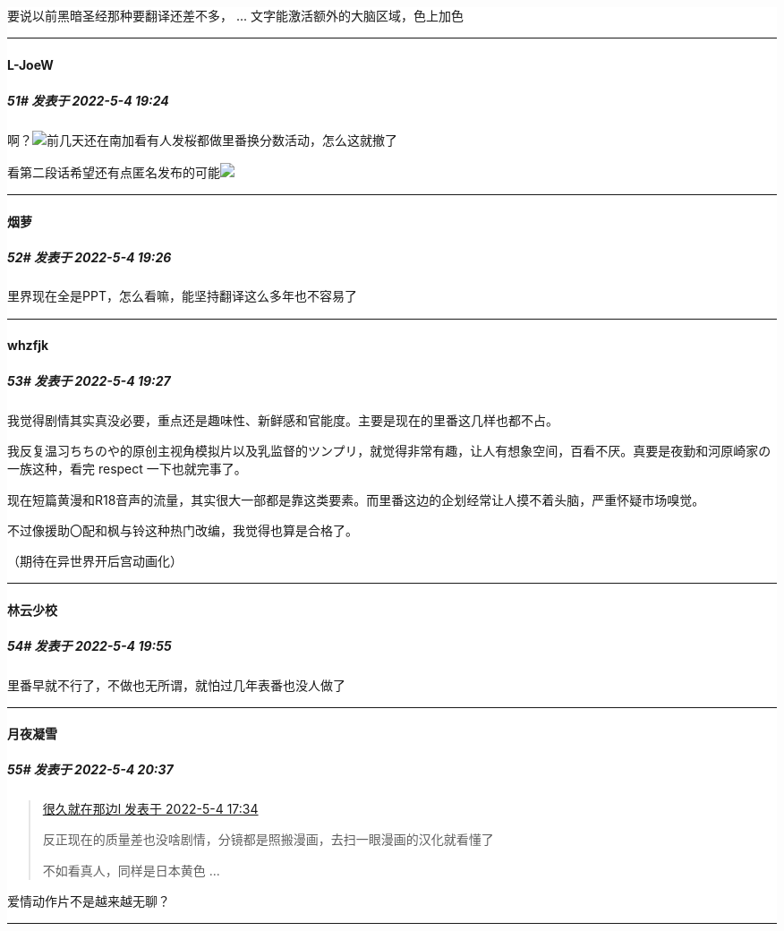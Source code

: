 要说以前黑暗圣经那种要翻译还差不多， ...</blockquote>
文字能激活额外的大脑区域，色上加色

*****

####  L-JoeW  
##### 51#       发表于 2022-5-4 19:24

啊？<img src="https://static.saraba1st.com/image/smiley/face2017/112.png" referrerpolicy="no-referrer">前几天还在南加看有人发桜都做里番换分数活动，怎么这就撤了

看第二段话希望还有点匿名发布的可能<img src="https://static.saraba1st.com/image/smiley/face2017/138.png" referrerpolicy="no-referrer">

*****

####  烟萝  
##### 52#       发表于 2022-5-4 19:26

里界现在全是PPT，怎么看嘛，能坚持翻译这么多年也不容易了

*****

####  whzfjk  
##### 53#       发表于 2022-5-4 19:27

我觉得剧情其实真没必要，重点还是趣味性、新鲜感和官能度。主要是现在的里番这几样也都不占。

我反复温习ちちのや的原创主视角模拟片以及乳监督的ツンプリ，就觉得非常有趣，让人有想象空间，百看不厌。真要是夜勤和河原崎家の一族这种，看完 respect 一下也就完事了。

现在短篇黄漫和R18音声的流量，其实很大一部都是靠这类要素。而里番这边的企划经常让人摸不着头脑，严重怀疑市场嗅觉。

不过像援助〇配和枫与铃这种热门改编，我觉得也算是合格了。

（期待在异世界开后宫动画化）

*****

####  林云少校  
##### 54#       发表于 2022-5-4 19:55

里番早就不行了，不做也无所谓，就怕过几年表番也没人做了

*****

####  月夜凝雪  
##### 55#       发表于 2022-5-4 20:37

<blockquote><a href="httphttps://bbs.saraba1st.com/2b/forum.php?mod=redirect&amp;goto=findpost&amp;pid=55691645&amp;ptid=2067816" target="_blank">很久就在那边l 发表于 2022-5-4 17:34</a>

反正现在的质量差也没啥剧情，分镜都是照搬漫画，去扫一眼漫画的汉化就看懂了

不如看真人，同样是日本黄色 ...</blockquote>
爱情动作片不是越来越无聊？

*****
